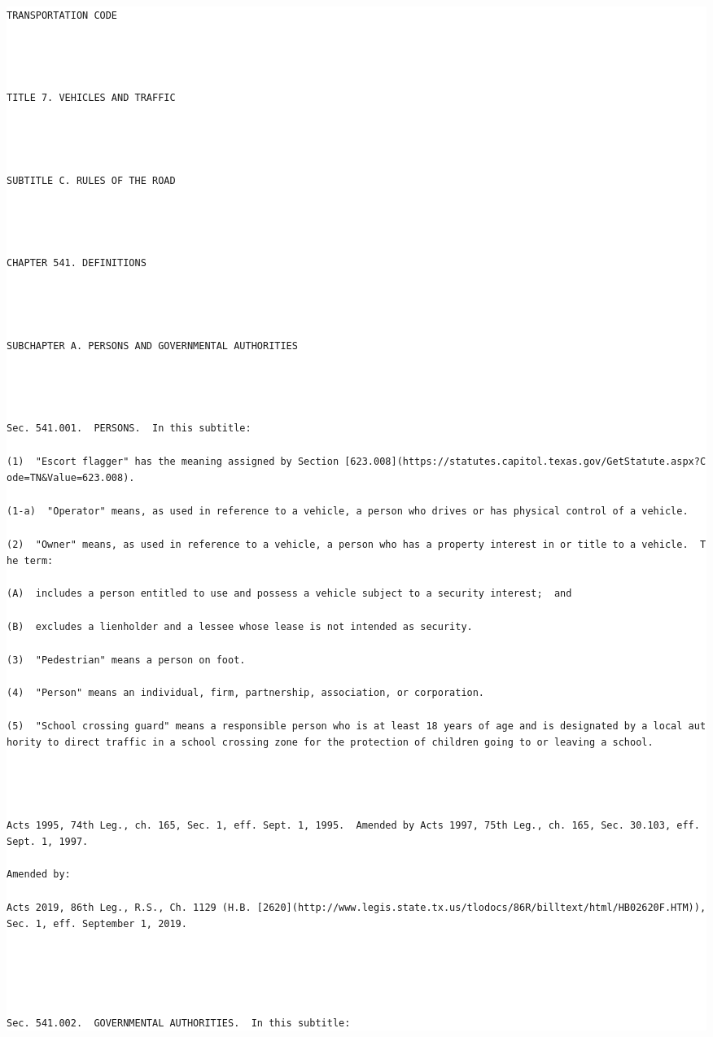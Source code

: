 ﻿
    
    
    	
    					
    
    
    TRANSPORTATION CODE
    
      
    
    
    TITLE 7. VEHICLES AND TRAFFIC
    
      
    
    
    SUBTITLE C. RULES OF THE ROAD
    
      
    
    
    CHAPTER 541. DEFINITIONS
    
      
    
    
    SUBCHAPTER A. PERSONS AND GOVERNMENTAL AUTHORITIES
    
      
    
    
    Sec. 541.001.  PERSONS.  In this subtitle:
    
    (1)  "Escort flagger" has the meaning assigned by Section [623.008](https://statutes.capitol.texas.gov/GetStatute.aspx?Code=TN&Value=623.008).
    
    (1-a)  "Operator" means, as used in reference to a vehicle, a person who drives or has physical control of a vehicle.
    
    (2)  "Owner" means, as used in reference to a vehicle, a person who has a property interest in or title to a vehicle.  The term:
    
    (A)  includes a person entitled to use and possess a vehicle subject to a security interest;  and
    
    (B)  excludes a lienholder and a lessee whose lease is not intended as security.
    
    (3)  "Pedestrian" means a person on foot.
    
    (4)  "Person" means an individual, firm, partnership, association, or corporation.
    
    (5)  "School crossing guard" means a responsible person who is at least 18 years of age and is designated by a local authority to direct traffic in a school crossing zone for the protection of children going to or leaving a school.
    
    
    
    
    Acts 1995, 74th Leg., ch. 165, Sec. 1, eff. Sept. 1, 1995.  Amended by Acts 1997, 75th Leg., ch. 165, Sec. 30.103, eff. Sept. 1, 1997.
    
    Amended by: 
    
    Acts 2019, 86th Leg., R.S., Ch. 1129 (H.B. [2620](http://www.legis.state.tx.us/tlodocs/86R/billtext/html/HB02620F.HTM)), Sec. 1, eff. September 1, 2019.
    
    
    
    
    
    Sec. 541.002.  GOVERNMENTAL AUTHORITIES.  In this subtitle:
    